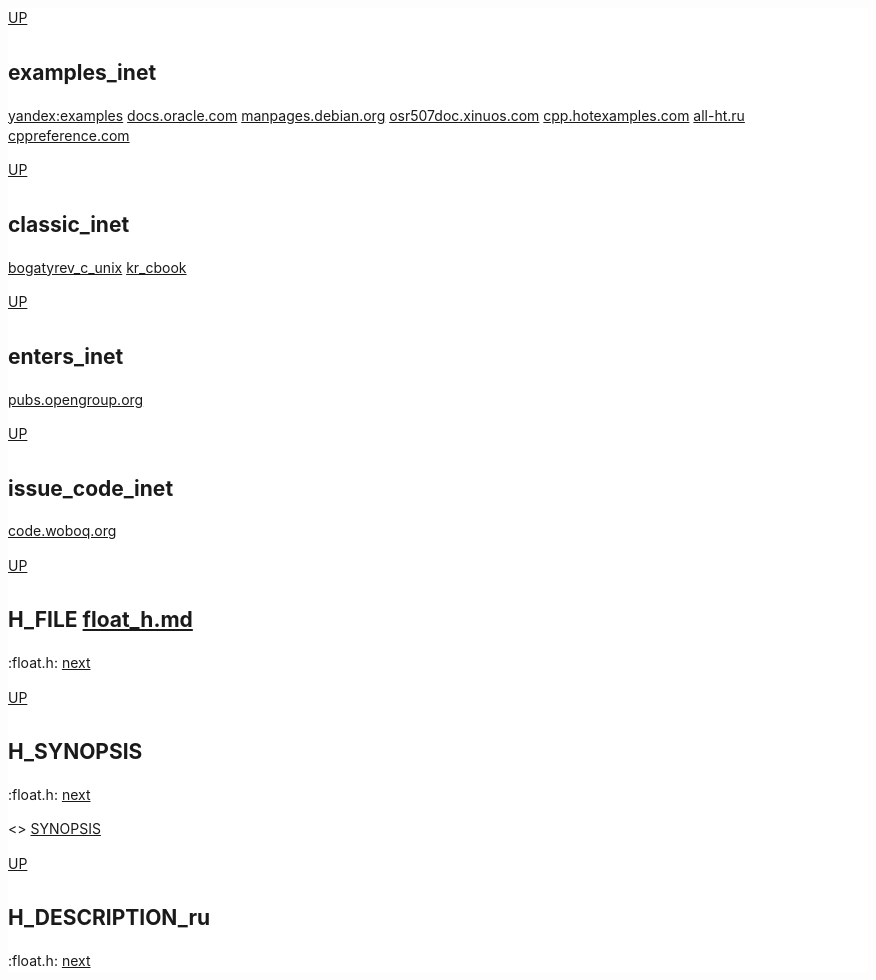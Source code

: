 [UP](###UP)
## examples_inet
[yandex:examples](https://yandex.ru/search/?text=float.h+example+in+c)
[docs.oracle.com](https://www.google.com/search?q=float.h+https%3A%2F%2Fdocs.oracle.com)
[manpages.debian.org](https://yandex.ru/search/?text=float.h+site%3Ahttps%3A%2F%2Fmanpages.debian.org%2F)
[osr507doc.xinuos.com](https://www.google.com/search?q=float.h+http%3A%2F%2Fosr507doc.xinuos.com%2Fen%2Fman)
[cpp.hotexamples.com](https://cpp.hotexamples.com/examples/-/-/float.h/cpp-float.h-function-examples.html)
[all-ht.ru](https://yandex.ru/search/?text=float.h+site%3Ahttp%3A%2F%2Fall-ht.ru%2Finf%2Fprog%2Fc%2F)
[cppreference.com](https://yandex.ru/search/?text=float.h+site%3Ahttps%3A%2F%2Fen.cppreference.com%2Fw%2Fc%2F)

[UP](###UP)
## classic_inet
[bogatyrev_c_unix](https://www.google.com/search?q=float.h+site%3Ahttps%3A%2F%2Fcpp.com.ru%2Fbogatyrev_c_unix)
[kr_cbook](https://www.google.com/search?q=float.h+site%3Ahttps%3A%2F%2Fcpp.com.ru%2Fkr_cbook)

[UP](###UP)
## enters_inet
[pubs.opengroup.org](https://pubs.opengroup.org/onlinepubs/9699919799/idx/head.html)

[UP](###UP)
## issue_code_inet
[code.woboq.org](https://www.google.com/search?h=&sitesearch=https%3A%2F%2Fcode.woboq.org%2Fuserspace%2Fglibc%2F&q=float.h)


[UP](###UP)
## H_FILE [float_h.md](float_h.md)
:float.h:
[next](##H_SYNOPSIS)

[UP](###UP)
## H_SYNOPSIS
:float.h:
[next](##H_DESCRIPTION_ru)

<<SYNOPSIS>>
[SYNOPSIS](../fills/float_h/SYNOPSIS)


[UP](###UP)
## H_DESCRIPTION_ru
:float.h:
[next](##H_DESCRIPTION)
